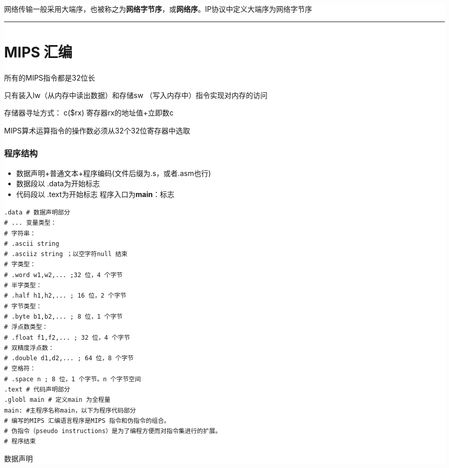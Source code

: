 网络传输一般采用大端序，也被称之为**网络字节序**，或**网络序**。IP协议中定义大端序为网络字节序







------

# MIPS 汇编

所有的MIPS指令都是32位长

只有装入lw（从内存中读出数据）和存储sw （写入内存中）指令实现对内存的访问

存储器寻址方式： c(\$rx) 寄存器rx的地址值+立即数c

MIPS算术运算指令的操作数必须从32个32位寄存器中选取



### 程序结构

- 数据声明+普通文本+程序编码(文件后缀为.s，或者.asm也行)
- 数据段以 .data为开始标志
- 代码段以 .text为开始标志 程序入口为**main**：标志

```assembly
.data # 数据声明部分
# ... 变量类型：
# 字符串：
# .ascii string
# .asciiz string ；以空字符null 结束
# 字类型：
# .word w1,w2,... ;32 位，4 个字节
# 半字类型：
# .half h1,h2,... ; 16 位，2 个字节
# 字节类型：
# .byte b1,b2,... ; 8 位，1 个字节
# 浮点数类型：
# .float f1,f2,... ; 32 位，4 个字节
# 双精度浮点数：
# .double d1,d2,... ; 64 位，8 个字节
# 空格符：
# .space n ; 8 位，1 个字节。n 个字节空间
.text # 代码声明部分
.globl main # 定义main 为全程量
main: #主程序名称main，以下为程序代码部分
# 编写的MIPS 汇编语言程序是MIPS 指令和伪指令的组合。
# 伪指令（pseudo instructions）是为了编程方便而对指令集进行的扩展。
# 程序结束
```



数据声明
